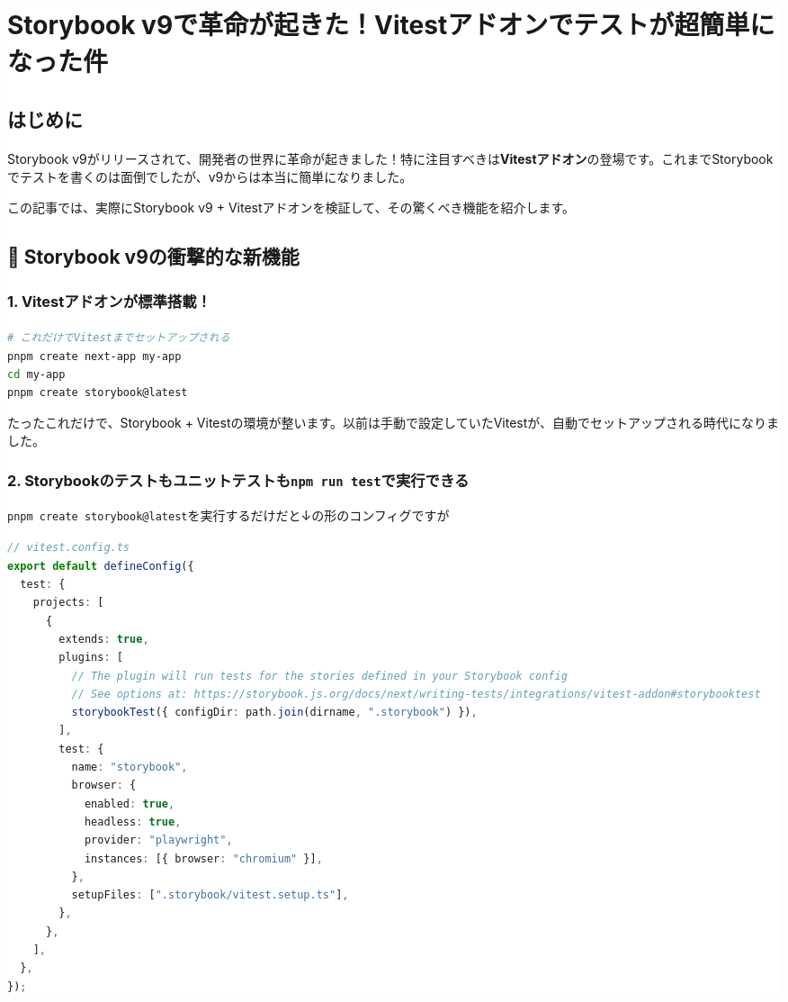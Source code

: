 # Storybook v9で革命が起きた！Vitestアドオンでテストが超簡単になった件

## はじめに

Storybook v9がリリースされて、開発者の世界に革命が起きました！特に注目すべきは**Vitestアドオン**の登場です。これまでStorybookでテストを書くのは面倒でしたが、v9からは本当に簡単になりました。

この記事では、実際にStorybook v9 + Vitestアドオンを検証して、その驚くべき機能を紹介します。

## 🚀 Storybook v9の衝撃的な新機能

### 1. Vitestアドオンが標準搭載！

```bash
# これだけでVitestまでセットアップされる
pnpm create next-app my-app
cd my-app
pnpm create storybook@latest
```

たったこれだけで、Storybook + Vitestの環境が整います。以前は手動で設定していたVitestが、自動でセットアップされる時代になりました。

### 2. Storybookのテストもユニットテストも`npm run test`で実行できる


`pnpm create storybook@latest`を実行するだけだと↓の形のコンフィグですが
```typescript
// vitest.config.ts
export default defineConfig({
  test: {
    projects: [
      {
        extends: true,
        plugins: [
          // The plugin will run tests for the stories defined in your Storybook config
          // See options at: https://storybook.js.org/docs/next/writing-tests/integrations/vitest-addon#storybooktest
          storybookTest({ configDir: path.join(dirname, ".storybook") }),
        ],
        test: {
          name: "storybook",
          browser: {
            enabled: true,
            headless: true,
            provider: "playwright",
            instances: [{ browser: "chromium" }],
          },
          setupFiles: [".storybook/vitest.setup.ts"],
        },
      },
    ],
  },
});
```
